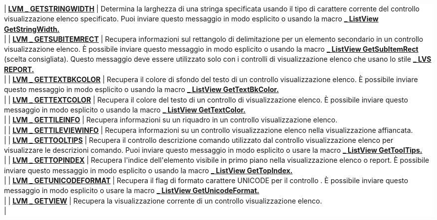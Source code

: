 | [**LVM \_ GETSTRINGWIDTH**](lvm-getstringwidth.md)                     | Determina la larghezza di una stringa specificata usando il tipo di carattere corrente del controllo visualizzazione elenco specificato. Puoi inviare questo messaggio in modo esplicito o usando la macro [**\_ ListView GetStringWidth.**](/windows/desktop/api/Commctrl/nf-commctrl-listview_getstringwidth) <br/>                                                                                                                                                                                                                               |
| [**LVM \_ GETSUBITEMRECT**](lvm-getsubitemrect.md)                     | Recupera informazioni sul rettangolo di delimitazione per un elemento secondario in un controllo visualizzazione elenco. È possibile inviare questo messaggio in modo esplicito o usando la macro [**\_ ListView GetSubItemRect**](/windows/desktop/api/Commctrl/nf-commctrl-listview_getsubitemrect) (scelta consigliata). Questo messaggio deve essere utilizzato solo con i controlli di visualizzazione elenco che usano lo stile [**\_ LVS REPORT.**](list-view-window-styles.md) <br/>                                                                          |
| [**LVM \_ GETTEXTBKCOLOR**](lvm-gettextbkcolor.md)                     | Recupera il colore di sfondo del testo di un controllo visualizzazione elenco. È possibile inviare questo messaggio in modo esplicito o usando la macro [**\_ ListView GetTextBkColor.**](/windows/desktop/api/Commctrl/nf-commctrl-listview_gettextbkcolor) <br/>                                                                                                                                                                                                                                                                    |
| [**LVM \_ GETTEXTCOLOR**](lvm-gettextcolor.md)                         | Recupera il colore del testo di un controllo di visualizzazione elenco. È possibile inviare questo messaggio in modo esplicito o usando la macro [**\_ ListView GetTextColor.**](/windows/desktop/api/Commctrl/nf-commctrl-listview_gettextcolor) <br/>                                                                                                                                                                                                                                                                                   |
| [**LVM \_ GETTILEINFO**](lvm-gettileinfo.md)                           | Recupera informazioni su un riquadro in un controllo visualizzazione elenco.<br/>                                                                                                                                                                                                                                                                                                                                                                                              |
| [**LVM \_ GETTILEVIEWINFO**](lvm-gettileviewinfo.md)                   | Recupera informazioni su un controllo visualizzazione elenco nella visualizzazione affiancata.<br/>                                                                                                                                                                                                                                                                                                                                                                                           |
| [**LVM \_ GETTOOLTIPS**](lvm-gettooltips.md)                           | Recupera il controllo descrizione comando utilizzato dal controllo visualizzazione elenco per visualizzare le descrizioni comando. Puoi inviare questo messaggio in modo esplicito o usare la macro [**\_ ListView GetToolTips.**](/windows/desktop/api/Commctrl/nf-commctrl-listview_gettooltips) <br/>                                                                                                                                                                                                                                                        |
| [**LVM \_ GETTOPINDEX**](lvm-gettopindex.md)                           | Recupera l'indice dell'elemento visibile in primo piano nella visualizzazione elenco o report. È possibile inviare questo messaggio in modo esplicito o usando la macro [**\_ ListView GetTopIndex.**](/windows/desktop/api/Commctrl/nf-commctrl-listview_gettopindex) <br/>                                                                                                                                                                                                                                                         |
| [**LVM \_ GETUNICODEFORMAT**](lvm-getunicodeformat.md)                 | Recupera il flag di formato carattere UNICODE per il controllo . È possibile inviare questo messaggio in modo esplicito o usare la macro [**\_ ListView GetUnicodeFormat.**](/windows/desktop/api/Commctrl/nf-commctrl-listview_getunicodeformat) <br/>                                                                                                                                                                                                                                                                    |
| [**LVM \_ GETVIEW**](lvm-getview.md)                                   | Recupera la visualizzazione corrente di un controllo visualizzazione elenco.<br/>                                                                                                                                                                                                                                                                                                                                                                                                      |